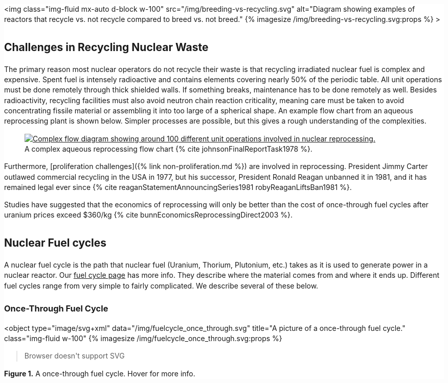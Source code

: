 <img class="img-fluid mx-auto d-block w-100" src="/img/breeding-vs-recycling.svg" alt="Diagram showing
examples of reactors that recycle vs. not recycle compared to breed vs. not
breed." {% imagesize /img/breeding-vs-recycling.svg:props %} >

## Challenges in Recycling Nuclear Waste

The primary reason most nuclear operators do not recycle their waste is that
recycling irradiated nuclear fuel is complex and expensive. Spent fuel is
intensely radioactive and contains elements covering nearly 50% of the periodic
table. All unit operations must be done remotely through thick shielded walls.
If something breaks, maintenance has to be done remotely as well. Besides
radioactivity, recycling facilities must also avoid neutron chain reaction
criticality, meaning care must be taken to avoid concentrating fissile material
or assembling it into too large of a spherical shape. An example flow chart from
an aqueous reprocessing plant is shown below. Simpler processes are possible,
but this gives a rough understanding of the complexities.

<figure class="figure w-100">
  <a href="/img/reprocessing_flow_chart.jpg">
    <img class="img-fluid mx-auto d-block w-100"
    src="/img/reprocessing_flow_chart_sm.jpg" alt="Complex flow diagram showing around 100
    different unit operations involved in nuclear reprocessing." {% imagesize
    /img/reprocessing_flow_chart_sm.jpg:props %} />
  </a>
<figcaption class="figure-caption">A complex aqueous reprocessing flow chart {%
  cite johnsonFinalReportTask1978 %}.</figcaption>
</figure>

Furthermore, [proliferation challenges]({% link non-proliferation.md %}) are
involved in reprocessing. President Jimmy Carter outlawed commercial recycling in the USA
in 1977, but his successor, President Ronald Reagan unbanned it in 1981, and it
has remained legal ever since {% cite
reaganStatementAnnouncingSeries1981 robyReaganLiftsBan1981 %}.

Studies have suggested that the economics of reprocessing will only be better
than the cost of once-through fuel cycles after uranium prices exceed $360/kg
{% cite bunnEconomicsReprocessingDirect2003 %}.

## Nuclear Fuel cycles

A nuclear fuel cycle is the path that nuclear fuel (Uranium, Thorium, Plutonium, etc.) takes as it
is used to generate power in a nuclear reactor. Our <a href="{% link fuel-cycle.md %}">fuel cycle
page</a> has more info. They describe where the material comes from and where it ends up. Different
fuel cycles range from very simple to fairly complicated. We describe several of these below.

<h3 id="oncethrough">Once-Through Fuel Cycle</h3>

<object type="image/svg+xml" data="/img/fuelcycle_once_through.svg" title="A
picture of a once-through fuel cycle." class="img-fluid w-100"
{% imagesize /img/fuelcycle_once_through.svg:props %}  
>Browser doesn't support SVG</object>
<p class="caption"><strong>Figure 1.</strong> A once-through fuel cycle. Hover for more info.</p>
